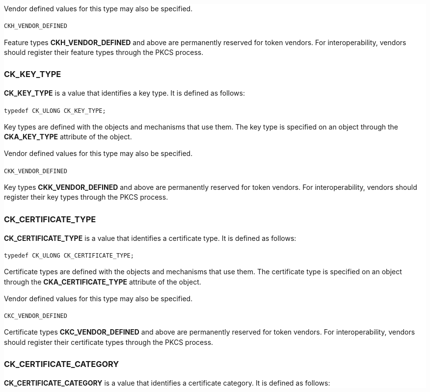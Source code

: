 Vendor defined values for this type may also be specified.

~~~{.c}
CKH_VENDOR_DEFINED
~~~

Feature types **CKH_VENDOR_DEFINED** and above are permanently reserved for
token vendors. For interoperability, vendors should register their feature
types through the PKCS process.

### CK_KEY_TYPE

**CK_KEY_TYPE** is a value that identifies a key type. It is defined as
follows:

~~~{.c}
typedef CK_ULONG CK_KEY_TYPE;
~~~

Key types are defined with the objects and mechanisms that use them. The key
type is specified on an object through the **CKA_KEY_TYPE** attribute of the
object.

Vendor defined values for this type may also be specified.

~~~{.c}
CKK_VENDOR_DEFINED
~~~

Key types **CKK_VENDOR_DEFINED** and above are permanently reserved for token
vendors. For interoperability, vendors should register their key types through
the PKCS process.

### CK_CERTIFICATE_TYPE

**CK_CERTIFICATE_TYPE** is a value that identifies a certificate type. It is
defined as follows:

~~~{.c}
typedef CK_ULONG CK_CERTIFICATE_TYPE;
~~~

Certificate types are defined with the objects and mechanisms that use them.
The certificate type is specified on an object through the
**CKA_CERTIFICATE_TYPE** attribute of the object.

Vendor defined values for this type may also be specified.

~~~{.c}
CKC_VENDOR_DEFINED
~~~

Certificate types **CKC_VENDOR_DEFINED** and above are permanently reserved
for token vendors. For interoperability, vendors should register their
certificate types through the PKCS process.

### CK_CERTIFICATE_CATEGORY

**CK_CERTIFICATE_CATEGORY** is a value that identifies a certificate category.
It is defined as follows:
